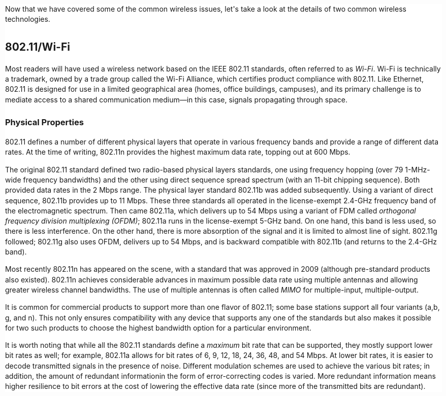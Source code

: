 Now that we have covered some of the common wireless issues, let's take
a look at the details of two common wireless technologies.

## 802.11/Wi-Fi

Most readers will have used a wireless network based on the IEEE 802.11
standards, often referred to as *Wi-Fi*. Wi-Fi is technically a
trademark, owned by a trade group called the Wi-Fi Alliance, which
certifies product compliance with 802.11. Like Ethernet, 802.11 is
designed for use in a limited geographical area (homes, office
buildings, campuses), and its primary challenge is to mediate access to
a shared communication medium—in this case, signals propagating
through space.

### Physical Properties

802.11 defines a number of different physical layers that operate in
various frequency bands and provide a range of different data rates. At
the time of writing, 802.11n provides the highest maximum data rate,
topping out at 600 Mbps.

The original 802.11 standard defined two radio-based physical layers
standards, one using frequency hopping (over 79 1-MHz-wide frequency
bandwidths) and the other using direct sequence spread spectrum (with an
11-bit chipping sequence). Both provided data rates in the 2 Mbps range.
The physical layer standard 802.11b was added subsequently. Using a
variant of direct sequence, 802.11b provides up to 11 Mbps. These three
standards all operated in the license-exempt 2.4-GHz frequency band of
the electromagnetic spectrum. Then came 802.11a, which delivers up to
54 Mbps using a variant of FDM called *orthogonal frequency division
multiplexing (OFDM)*; 802.11a runs in the license-exempt 5-GHz band. On
one hand, this band is less used, so there is less interference. On the
other hand, there is more absorption of the signal and it is limited to
almost line of sight. 802.11g followed; 802.11g also uses OFDM, delivers
up to 54 Mbps, and is backward compatible with 802.11b (and returns to
the 2.4-GHz band).

Most recently 802.11n has appeared on the scene, with a standard that
was approved in 2009 (although pre-standard products also existed).
802.11n achieves considerable advances in maximum possible data rate
using multiple antennas and allowing greater wireless channel
bandwidths. The use of multiple antennas is often called *MIMO* for
multiple-input, multiple-output.

It is common for commercial products to support more than one flavor of
802.11; some base stations support all four variants (a,b, g, and n).
This not only ensures compatibility with any device that supports any
one of the standards but also makes it possible for two such products to
choose the highest bandwidth option for a particular environment.

It is worth noting that while all the 802.11 standards define a
*maximum* bit rate that can be supported, they mostly support lower bit
rates as well; for example, 802.11a allows for bit rates of 6, 9, 12,
18, 24, 36, 48, and 54 Mbps. At lower bit rates, it is easier to decode
transmitted signals in the presence of noise. Different modulation
schemes are used to achieve the various bit rates; in addition, the
amount of redundant informationin the form of error-correcting codes is
varied. More
redundant information means higher resilience to bit errors at the cost
of lowering the effective data rate (since more of the transmitted bits
are redundant).
